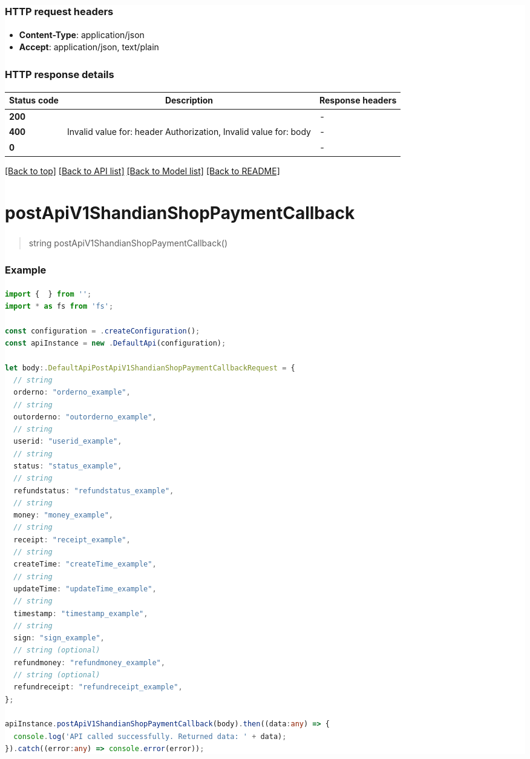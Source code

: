 ### HTTP request headers

 - **Content-Type**: application/json
 - **Accept**: application/json, text/plain


### HTTP response details
| Status code | Description | Response headers |
|-------------|-------------|------------------|
**200** |  |  -  |
**400** | Invalid value for: header Authorization, Invalid value for: body |  -  |
**0** |  |  -  |

[[Back to top]](#) [[Back to API list]](README.md#documentation-for-api-endpoints) [[Back to Model list]](README.md#documentation-for-models) [[Back to README]](README.md)

# **postApiV1ShandianShopPaymentCallback**
> string postApiV1ShandianShopPaymentCallback()


### Example


```typescript
import {  } from '';
import * as fs from 'fs';

const configuration = .createConfiguration();
const apiInstance = new .DefaultApi(configuration);

let body:.DefaultApiPostApiV1ShandianShopPaymentCallbackRequest = {
  // string
  orderno: "orderno_example",
  // string
  outorderno: "outorderno_example",
  // string
  userid: "userid_example",
  // string
  status: "status_example",
  // string
  refundstatus: "refundstatus_example",
  // string
  money: "money_example",
  // string
  receipt: "receipt_example",
  // string
  createTime: "createTime_example",
  // string
  updateTime: "updateTime_example",
  // string
  timestamp: "timestamp_example",
  // string
  sign: "sign_example",
  // string (optional)
  refundmoney: "refundmoney_example",
  // string (optional)
  refundreceipt: "refundreceipt_example",
};

apiInstance.postApiV1ShandianShopPaymentCallback(body).then((data:any) => {
  console.log('API called successfully. Returned data: ' + data);
}).catch((error:any) => console.error(error));
```
